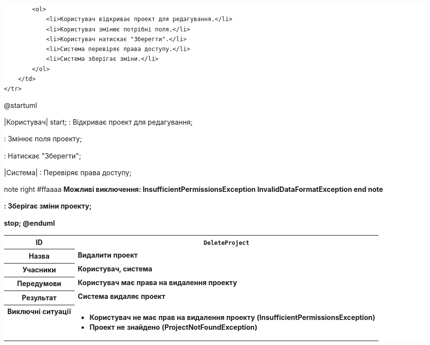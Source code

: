             <ol>
                <li>Користувач відкриває проект для редагування.</li>
                <li>Користувач змінює потрібні поля.</li>
                <li>Користувач натискає "Зберегти".</li>
                <li>Система перевіряє права доступу.</li>
                <li>Система зберігає зміни.</li>
            </ol>
        </td>
    </tr>
</table>

@startuml

|Користувач|
start;
: Відкриває проект для редагування;

: Змінює поля проекту;

: Натискає "Зберегти";

|Система|
: Перевіряє права доступу;

note right #ffaaaa
<b> Можливі виключення:
<b> InsufficientPermissionsException
<b> InvalidDataFormatException
end note

: Зберігає зміни проекту;

stop;
@enduml

<table>
    <tr>
        <th>ID</th>
        <th id="DeleteProject"><code>DeleteProject</code></th>
    </tr>
    <tr>
        <th>Назва</th>
        <td>Видалити проект</td>
    </tr>
    <tr>
        <th>Учасники</th>
        <td>Користувач, система</td>
    </tr>
    <tr>
        <th>Передумови</th>
        <td>Користувач має права на видалення проекту</td>
    </tr>
    <tr>
        <th>Результат</th>
        <td>Система видаляє проект</td>
    </tr>
    <tr>
        <th>Виключні ситуації</th>
        <td>
            <ul>
                <li>Користувач не має прав на видалення проекту (InsufficientPermissionsException)</li>
                <li>Проект не знайдено (ProjectNotFoundException)</li>
            </ul>
        </td>
    </tr>
    <tr>